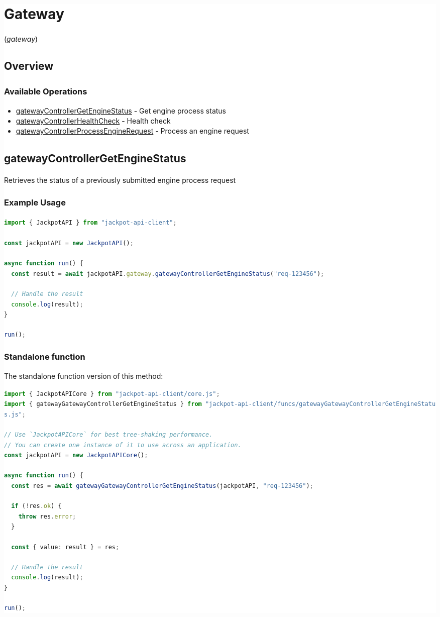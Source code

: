 # Gateway
(*gateway*)

## Overview

### Available Operations

* [gatewayControllerGetEngineStatus](#gatewaycontrollergetenginestatus) - Get engine process status
* [gatewayControllerHealthCheck](#gatewaycontrollerhealthcheck) - Health check
* [gatewayControllerProcessEngineRequest](#gatewaycontrollerprocessenginerequest) - Process an engine request

## gatewayControllerGetEngineStatus

Retrieves the status of a previously submitted engine process request

### Example Usage

```typescript
import { JackpotAPI } from "jackpot-api-client";

const jackpotAPI = new JackpotAPI();

async function run() {
  const result = await jackpotAPI.gateway.gatewayControllerGetEngineStatus("req-123456");

  // Handle the result
  console.log(result);
}

run();
```

### Standalone function

The standalone function version of this method:

```typescript
import { JackpotAPICore } from "jackpot-api-client/core.js";
import { gatewayGatewayControllerGetEngineStatus } from "jackpot-api-client/funcs/gatewayGatewayControllerGetEngineStatus.js";

// Use `JackpotAPICore` for best tree-shaking performance.
// You can create one instance of it to use across an application.
const jackpotAPI = new JackpotAPICore();

async function run() {
  const res = await gatewayGatewayControllerGetEngineStatus(jackpotAPI, "req-123456");

  if (!res.ok) {
    throw res.error;
  }

  const { value: result } = res;

  // Handle the result
  console.log(result);
}

run();
```
